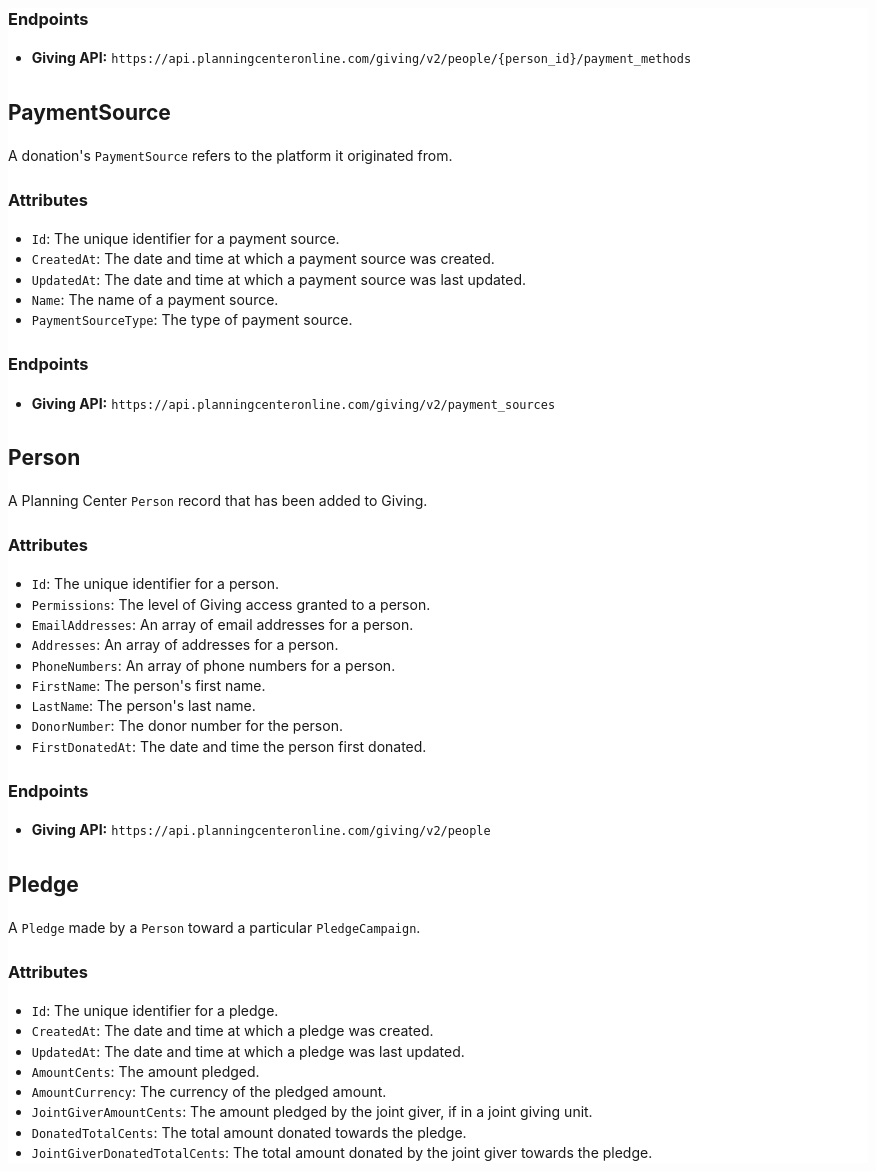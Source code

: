 ### Endpoints

*   **Giving API:** `https://api.planningcenteronline.com/giving/v2/people/{person_id}/payment_methods`

## PaymentSource

A donation's `PaymentSource` refers to the platform it originated from.

### Attributes

*   `Id`: The unique identifier for a payment source.
*   `CreatedAt`: The date and time at which a payment source was created.
*   `UpdatedAt`: The date and time at which a payment source was last updated.
*   `Name`: The name of a payment source.
*   `PaymentSourceType`: The type of payment source.

### Endpoints

*   **Giving API:** `https://api.planningcenteronline.com/giving/v2/payment_sources`

## Person

A Planning Center `Person` record that has been added to Giving.

### Attributes

*   `Id`: The unique identifier for a person.
*   `Permissions`: The level of Giving access granted to a person.
*   `EmailAddresses`: An array of email addresses for a person.
*   `Addresses`: An array of addresses for a person.
*   `PhoneNumbers`: An array of phone numbers for a person.
*   `FirstName`: The person's first name.
*   `LastName`: The person's last name.
*   `DonorNumber`: The donor number for the person.
*   `FirstDonatedAt`: The date and time the person first donated.

### Endpoints

*   **Giving API:** `https://api.planningcenteronline.com/giving/v2/people`

## Pledge

A `Pledge` made by a `Person` toward a particular `PledgeCampaign`.

### Attributes

*   `Id`: The unique identifier for a pledge.
*   `CreatedAt`: The date and time at which a pledge was created.
*   `UpdatedAt`: The date and time at which a pledge was last updated.
*   `AmountCents`: The amount pledged.
*   `AmountCurrency`: The currency of the pledged amount.
*   `JointGiverAmountCents`: The amount pledged by the joint giver, if in a joint giving unit.
*   `DonatedTotalCents`: The total amount donated towards the pledge.
*   `JointGiverDonatedTotalCents`: The total amount donated by the joint giver towards the pledge.
